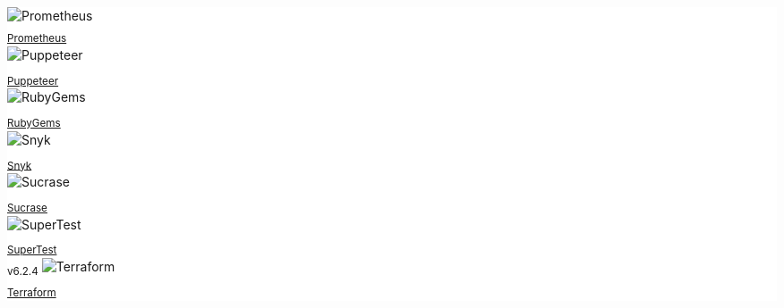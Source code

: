 <td align='center'>
  <img width='36' height='36' src='https://img.stackshare.io/service/2501/default_3cf1b307194b26782be5cb209d30360580ae5b3c.png' alt='Prometheus'>
  <br>
  <sub><a href="http://prometheus.io/">Prometheus</a></sub>
  <br>
  <sub></sub>
</td>

<td align='center'>
  <img width='36' height='36' src='https://img.stackshare.io/service/7553/puppeteer.png' alt='Puppeteer'>
  <br>
  <sub><a href="https://github.com/GoogleChrome/puppeteer">Puppeteer</a></sub>
  <br>
  <sub></sub>
</td>

<td align='center'>
  <img width='36' height='36' src='https://img.stackshare.io/service/12795/5jL6-BA5_400x400.jpeg' alt='RubyGems'>
  <br>
  <sub><a href="https://rubygems.org/">RubyGems</a></sub>
  <br>
  <sub></sub>
</td>

<td align='center'>
  <img width='36' height='36' src='https://img.stackshare.io/service/5326/6p1SNAJu.jpg' alt='Snyk'>
  <br>
  <sub><a href="https://snyk.io/">Snyk</a></sub>
  <br>
  <sub></sub>
</td>

<td align='center'>
  <img width='36' height='36' src='https://img.stackshare.io/no-img-open-source.png' alt='Sucrase'>
  <br>
  <sub><a href="https://sucrase.io/">Sucrase</a></sub>
  <br>
  <sub></sub>
</td>

<td align='center'>
  <img width='36' height='36' src='https://img.stackshare.io/no-img-open-source.png' alt='SuperTest'>
  <br>
  <sub><a href="https://www.npmjs.com/package/supertest">SuperTest</a></sub>
  <br>
  <sub>v6.2.4</sub>
</td>

</tr>
<tr>
  <td align='center'>
  <img width='36' height='36' src='https://img.stackshare.io/service/1276/default_2316907c4199f912e2ed79cbdb99025c9e5e2665.png' alt='Terraform'>
  <br>
  <sub><a href="https://www.terraform.io/">Terraform</a></sub>
  <br>
  <sub></sub>
</td>
